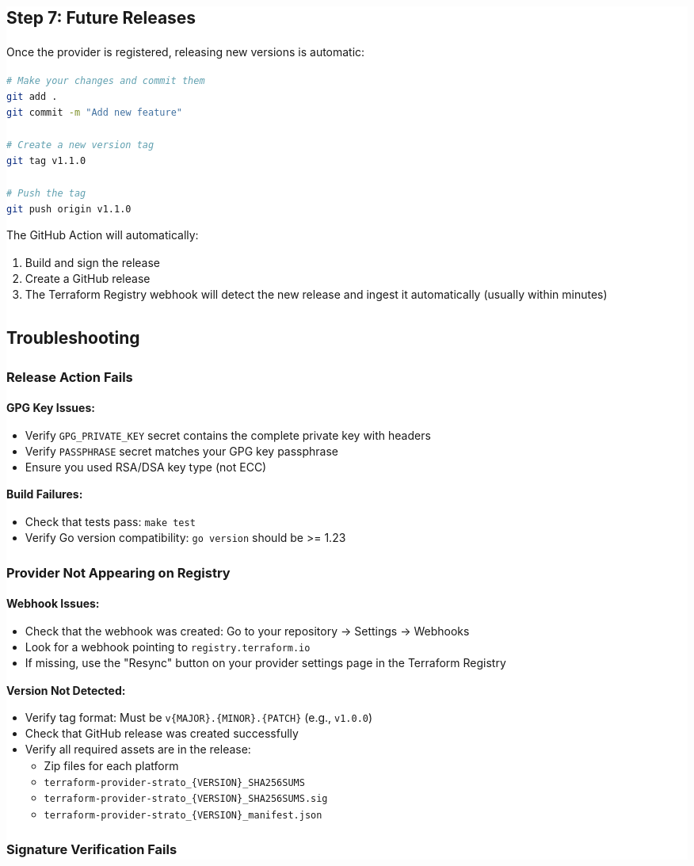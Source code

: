 ## Step 7: Future Releases

Once the provider is registered, releasing new versions is automatic:

```bash
# Make your changes and commit them
git add .
git commit -m "Add new feature"

# Create a new version tag
git tag v1.1.0

# Push the tag
git push origin v1.1.0
```

The GitHub Action will automatically:
1. Build and sign the release
2. Create a GitHub release
3. The Terraform Registry webhook will detect the new release and ingest it automatically (usually within minutes)

## Troubleshooting

### Release Action Fails

**GPG Key Issues:**
- Verify `GPG_PRIVATE_KEY` secret contains the complete private key with headers
- Verify `PASSPHRASE` secret matches your GPG key passphrase
- Ensure you used RSA/DSA key type (not ECC)

**Build Failures:**
- Check that tests pass: `make test`
- Verify Go version compatibility: `go version` should be >= 1.23

### Provider Not Appearing on Registry

**Webhook Issues:**
- Check that the webhook was created: Go to your repository → Settings → Webhooks
- Look for a webhook pointing to `registry.terraform.io`
- If missing, use the "Resync" button on your provider settings page in the Terraform Registry

**Version Not Detected:**
- Verify tag format: Must be `v{MAJOR}.{MINOR}.{PATCH}` (e.g., `v1.0.0`)
- Check that GitHub release was created successfully
- Verify all required assets are in the release:
  - Zip files for each platform
  - `terraform-provider-strato_{VERSION}_SHA256SUMS`
  - `terraform-provider-strato_{VERSION}_SHA256SUMS.sig`
  - `terraform-provider-strato_{VERSION}_manifest.json`

### Signature Verification Fails
